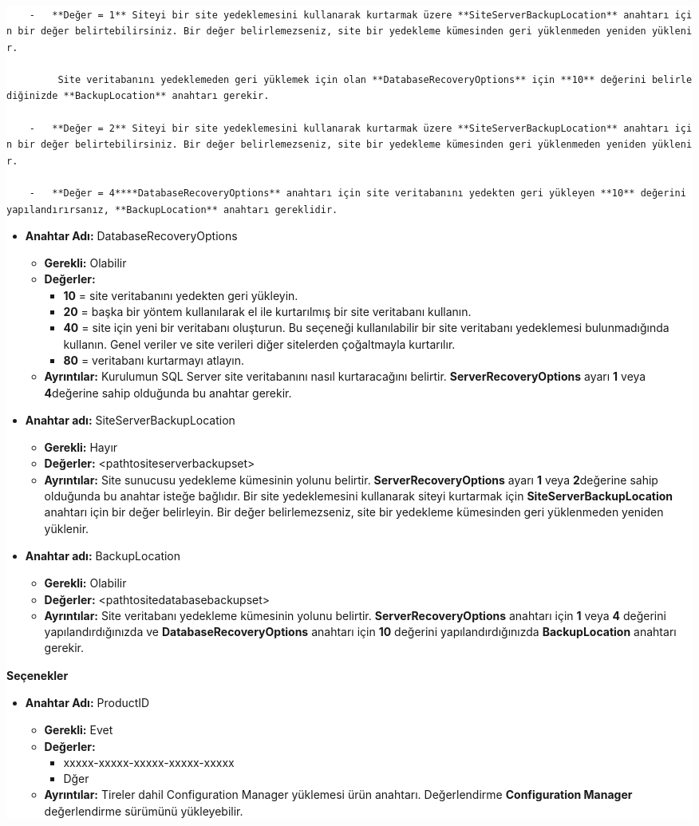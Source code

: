         -   **Değer = 1** Siteyi bir site yedeklemesini kullanarak kurtarmak üzere **SiteServerBackupLocation** anahtarı için bir değer belirtebilirsiniz. Bir değer belirlemezseniz, site bir yedekleme kümesinden geri yüklenmeden yeniden yüklenir.

             Site veritabanını yedeklemeden geri yüklemek için olan **DatabaseRecoveryOptions** için **10** değerini belirlediğinizde **BackupLocation** anahtarı gerekir.

        -   **Değer = 2** Siteyi bir site yedeklemesini kullanarak kurtarmak üzere **SiteServerBackupLocation** anahtarı için bir değer belirtebilirsiniz. Bir değer belirlemezseniz, site bir yedekleme kümesinden geri yüklenmeden yeniden yüklenir.

        -   **Değer = 4****DatabaseRecoveryOptions** anahtarı için site veritabanını yedekten geri yükleyen **10** değerini yapılandırırsanız, **BackupLocation** anahtarı gereklidir.

-   **Anahtar Adı:** DatabaseRecoveryOptions

    -   **Gerekli:** Olabilir
    -   **Değerler:**   
         - **10** = site veritabanını yedekten geri yükleyin.  
         - **20** = başka bir yöntem kullanılarak el ile kurtarılmış bir site veritabanı kullanın.     
         - **40** = site için yeni bir veritabanı oluşturun. Bu seçeneği kullanılabilir bir site veritabanı yedeklemesi bulunmadığında kullanın. Genel veriler ve site verileri diğer sitelerden çoğaltmayla kurtarılır.  
         - **80** = veritabanı kurtarmayı atlayın.
    -   **Ayrıntılar:** Kurulumun SQL Server site veritabanını nasıl kurtaracağını belirtir. **ServerRecoveryOptions** ayarı **1** veya **4**değerine sahip olduğunda bu anahtar gerekir.


-   **Anahtar adı:** SiteServerBackupLocation

    -   **Gerekli:** Hayır
    -   **Değerler:** &lt;pathtositeserverbackupset\>
    -   **Ayrıntılar:** Site sunucusu yedekleme kümesinin yolunu belirtir. **ServerRecoveryOptions** ayarı **1** veya **2**değerine sahip olduğunda bu anahtar isteğe bağlıdır. Bir site yedeklemesini kullanarak siteyi kurtarmak için **SiteServerBackupLocation** anahtarı için bir değer belirleyin. Bir değer belirlemezseniz, site bir yedekleme kümesinden geri yüklenmeden yeniden yüklenir.     


-   **Anahtar adı:** BackupLocation

    -   **Gerekli:** Olabilir
    -   **Değerler:** &lt;pathtositedatabasebackupset\>
    -   **Ayrıntılar:** Site veritabanı yedekleme kümesinin yolunu belirtir. **ServerRecoveryOptions** anahtarı için **1** veya **4** değerini yapılandırdığınızda ve **DatabaseRecoveryOptions** anahtarı için **10** değerini yapılandırdığınızda **BackupLocation** anahtarı gerekir.

**Seçenekler**

-   **Anahtar Adı:** ProductID

    -   **Gerekli:** Evet
    -   **Değerler:**     
         - xxxxx-xxxxx-xxxxx-xxxxx-xxxxx  
         - Dğer     
    -   **Ayrıntılar:** Tireler dahil Configuration Manager yüklemesi ürün anahtarı. Değerlendirme **Configuration Manager** değerlendirme sürümünü yükleyebilir.  

